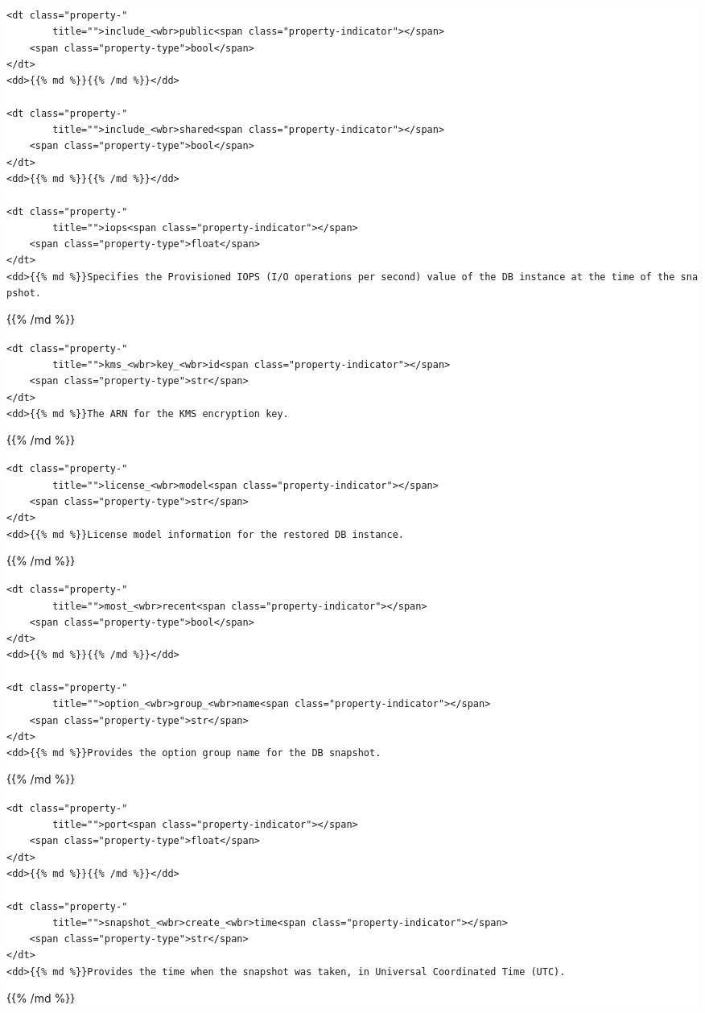     <dt class="property-"
            title="">include_<wbr>public<span class="property-indicator"></span>
        <span class="property-type">bool</span>
    </dt>
    <dd>{{% md %}}{{% /md %}}</dd>

    <dt class="property-"
            title="">include_<wbr>shared<span class="property-indicator"></span>
        <span class="property-type">bool</span>
    </dt>
    <dd>{{% md %}}{{% /md %}}</dd>

    <dt class="property-"
            title="">iops<span class="property-indicator"></span>
        <span class="property-type">float</span>
    </dt>
    <dd>{{% md %}}Specifies the Provisioned IOPS (I/O operations per second) value of the DB instance at the time of the snapshot.
{{% /md %}}</dd>

    <dt class="property-"
            title="">kms_<wbr>key_<wbr>id<span class="property-indicator"></span>
        <span class="property-type">str</span>
    </dt>
    <dd>{{% md %}}The ARN for the KMS encryption key.
{{% /md %}}</dd>

    <dt class="property-"
            title="">license_<wbr>model<span class="property-indicator"></span>
        <span class="property-type">str</span>
    </dt>
    <dd>{{% md %}}License model information for the restored DB instance.
{{% /md %}}</dd>

    <dt class="property-"
            title="">most_<wbr>recent<span class="property-indicator"></span>
        <span class="property-type">bool</span>
    </dt>
    <dd>{{% md %}}{{% /md %}}</dd>

    <dt class="property-"
            title="">option_<wbr>group_<wbr>name<span class="property-indicator"></span>
        <span class="property-type">str</span>
    </dt>
    <dd>{{% md %}}Provides the option group name for the DB snapshot.
{{% /md %}}</dd>

    <dt class="property-"
            title="">port<span class="property-indicator"></span>
        <span class="property-type">float</span>
    </dt>
    <dd>{{% md %}}{{% /md %}}</dd>

    <dt class="property-"
            title="">snapshot_<wbr>create_<wbr>time<span class="property-indicator"></span>
        <span class="property-type">str</span>
    </dt>
    <dd>{{% md %}}Provides the time when the snapshot was taken, in Universal Coordinated Time (UTC).
{{% /md %}}</dd>
